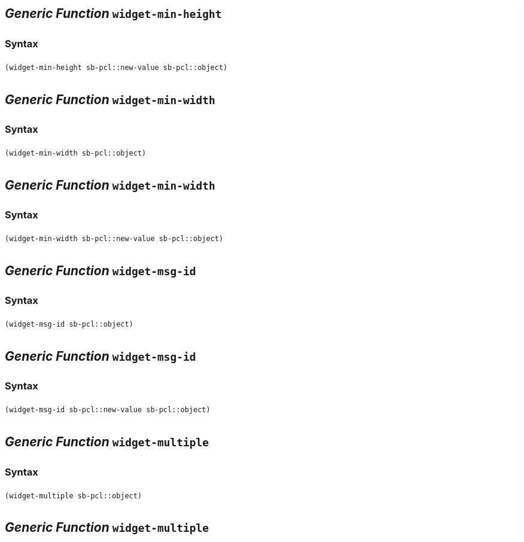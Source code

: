 ## *Generic Function* `widget-min-height`

### Syntax

```common-lisp
(widget-min-height sb-pcl::new-value sb-pcl::object)
```


## *Generic Function* `widget-min-width`

### Syntax

```common-lisp
(widget-min-width sb-pcl::object)
```

## *Generic Function* `widget-min-width`

### Syntax

```common-lisp
(widget-min-width sb-pcl::new-value sb-pcl::object)
```


## *Generic Function* `widget-msg-id`

### Syntax

```common-lisp
(widget-msg-id sb-pcl::object)
```

## *Generic Function* `widget-msg-id`

### Syntax

```common-lisp
(widget-msg-id sb-pcl::new-value sb-pcl::object)
```


## *Generic Function* `widget-multiple`

### Syntax

```common-lisp
(widget-multiple sb-pcl::object)
```

## *Generic Function* `widget-multiple`
